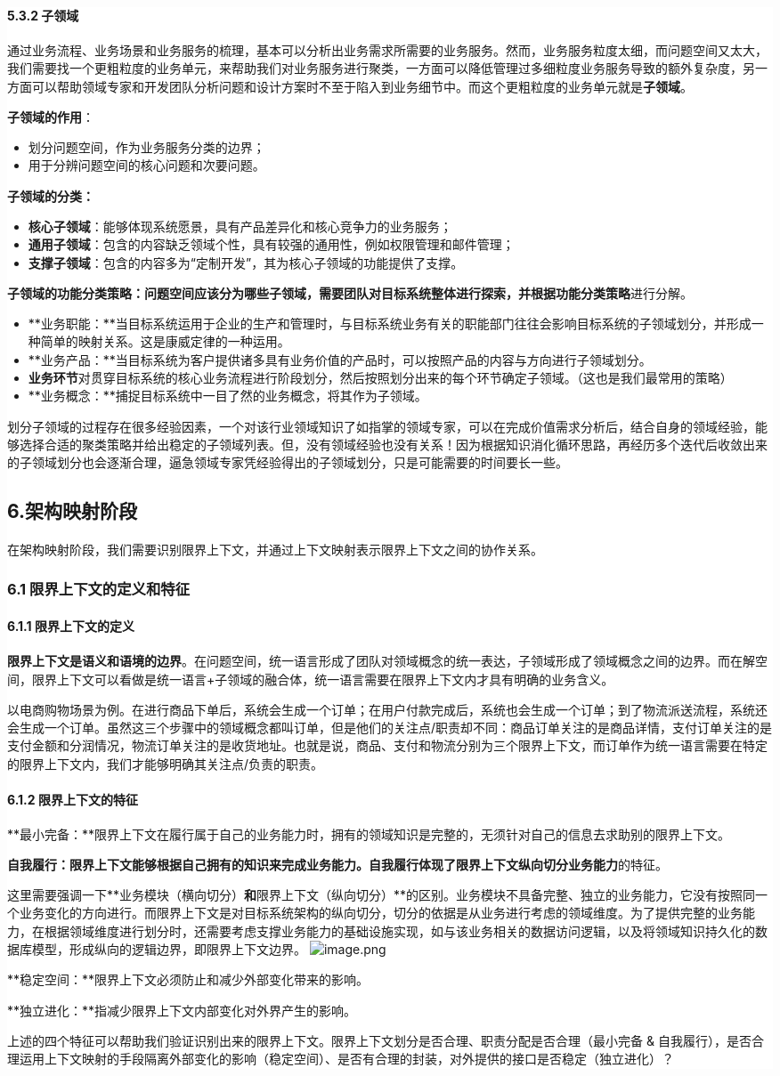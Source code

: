 #### **5.3.2 子领域**

通过业务流程、业务场景和业务服务的梳理，基本可以分析出业务需求所需要的业务服务。然而，业务服务粒度太细，而问题空间又太大，我们需要找一个更粗粒度的业务单元，来帮助我们对业务服务进行聚类，一方面可以降低管理过多细粒度业务服务导致的额外复杂度，另一方面可以帮助领域专家和开发团队分析问题和设计方案时不至于陷入到业务细节中。而这个更粗粒度的业务单元就是**子领域**。

**子领域的作用**：

- 划分问题空间，作为业务服务分类的边界；
- 用于分辨问题空间的核心问题和次要问题。

**子领域的分类：**

- **核心子领域**：能够体现系统愿景，具有产品差异化和核心竞争力的业务服务；
- **通用子领域**：包含的内容缺乏领域个性，具有较强的通用性，例如权限管理和邮件管理；
- **支撑子领域**：包含的内容多为“定制开发”，其为核心子领域的功能提供了支撑。

**子领域的功能分类策略：**问题空间应该分为哪些子领域，需要团队对目标系统整体进行探索，并根据**功能分类策略**进行分解。

- **业务职能：**当目标系统运用于企业的生产和管理时，与目标系统业务有关的职能部门往往会影响目标系统的子领域划分，并形成一种简单的映射关系。这是康威定律的一种运用。
- **业务产品：**当目标系统为客户提供诸多具有业务价值的产品时，可以按照产品的内容与方向进行子领域划分。
- **业务环节**对贯穿目标系统的核心业务流程进行阶段划分，然后按照划分出来的每个环节确定子领域。（这也是我们最常用的策略）
- **业务概念：**捕捉目标系统中一目了然的业务概念，将其作为子领域。

划分子领域的过程存在很多经验因素，一个对该行业领域知识了如指掌的领域专家，可以在完成价值需求分析后，结合自身的领域经验，能够选择合适的聚类策略并给出稳定的子领域列表。但，没有领域经验也没有关系！因为根据知识消化循环思路，再经历多个迭代后收敛出来的子领域划分也会逐渐合理，逼急领域专家凭经验得出的子领域划分，只是可能需要的时间要长一些。

## 6.架构映射阶段

在架构映射阶段，我们需要识别限界上下文，并通过上下文映射表示限界上下文之间的协作关系。

### 6.1 限界上下文的定义和特征

#### **6.1.1 限界上下文的定义**

**限界上下文是语义和语境的边界**。在问题空间，统一语言形成了团队对领域概念的统一表达，子领域形成了领域概念之间的边界。而在解空间，限界上下文可以看做是统一语言+子领域的融合体，统一语言需要在限界上下文内才具有明确的业务含义。

以电商购物场景为例。在进行商品下单后，系统会生成一个订单；在用户付款完成后，系统也会生成一个订单；到了物流派送流程，系统还会生成一个订单。虽然这三个步骤中的领域概念都叫订单，但是他们的关注点/职责却不同：商品订单关注的是商品详情，支付订单关注的是支付金额和分润情况，物流订单关注的是收货地址。也就是说，商品、支付和物流分别为三个限界上下文，而订单作为统一语言需要在特定的限界上下文内，我们才能够明确其关注点/负责的职责。

#### **6.1.2 限界上下文的特征**

**最小完备：**限界上下文在履行属于自己的业务能力时，拥有的领域知识是完整的，无须针对自己的信息去求助别的限界上下文。

**自我履行：**限界上下文能够根据自己拥有的知识来完成业务能力。自我履行体现了限界上下文**纵向切分业务能力**的特征。

这里需要强调一下**业务模块（横向切分）**和**限界上下文（纵向切分）**的区别。业务模块不具备完整、独立的业务能力，它没有按照同一个业务变化的方向进行。而限界上下文是对目标系统架构的纵向切分，切分的依据是从业务进行考虑的领域维度。为了提供完整的业务能力，在根据领域维度进行划分时，还需要考虑支撑业务能力的基础设施实现，如与该业务相关的数据访问逻辑，以及将领域知识持久化的数据库模型，形成纵向的逻辑边界，即限界上下文边界。
![image.png](https://static.jiabanmoyu.com/notes/bVbtAa.png)

**稳定空间：**限界上下文必须防止和减少外部变化带来的影响。

**独立进化：**指减少限界上下文内部变化对外界产生的影响。

上述的四个特征可以帮助我们验证识别出来的限界上下文。限界上下文划分是否合理、职责分配是否合理（最小完备 & 自我履行），是否合理运用上下文映射的手段隔离外部变化的影响（稳定空间）、是否有合理的封装，对外提供的接口是否稳定（独立进化）？
